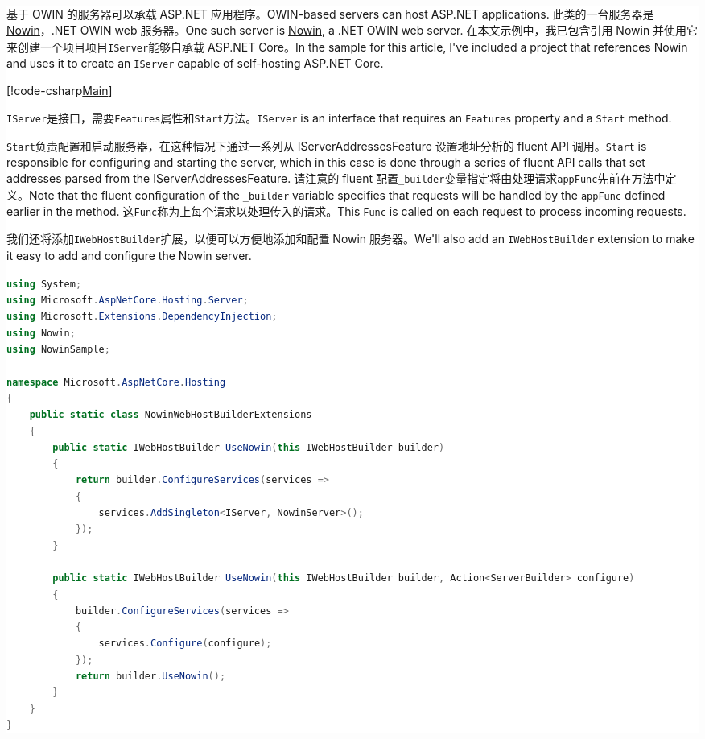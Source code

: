 <span data-ttu-id="4ff2d-130">基于 OWIN 的服务器可以承载 ASP.NET 应用程序。</span><span class="sxs-lookup"><span data-stu-id="4ff2d-130">OWIN-based servers can host ASP.NET applications.</span></span> <span data-ttu-id="4ff2d-131">此类的一台服务器是[Nowin](https://github.com/Bobris/Nowin)，.NET OWIN web 服务器。</span><span class="sxs-lookup"><span data-stu-id="4ff2d-131">One such server is [Nowin](https://github.com/Bobris/Nowin), a .NET OWIN web server.</span></span> <span data-ttu-id="4ff2d-132">在本文示例中，我已包含引用 Nowin 并使用它来创建一个项目项目`IServer`能够自承载 ASP.NET Core。</span><span class="sxs-lookup"><span data-stu-id="4ff2d-132">In the sample for this article, I've included a project that references Nowin and uses it to create an `IServer` capable of self-hosting ASP.NET Core.</span></span>

[!code-csharp[Main](owin/sample/src/NowinSample/Program.cs?highlight=15)]

<span data-ttu-id="4ff2d-133">`IServer`是接口，需要`Features`属性和`Start`方法。</span><span class="sxs-lookup"><span data-stu-id="4ff2d-133">`IServer` is an interface that requires an `Features` property and a `Start` method.</span></span>

<span data-ttu-id="4ff2d-134">`Start`负责配置和启动服务器，在这种情况下通过一系列从 IServerAddressesFeature 设置地址分析的 fluent API 调用。</span><span class="sxs-lookup"><span data-stu-id="4ff2d-134">`Start` is responsible for configuring and starting the server, which in this case is done through a series of fluent API calls that set addresses parsed from the IServerAddressesFeature.</span></span> <span data-ttu-id="4ff2d-135">请注意的 fluent 配置`_builder`变量指定将由处理请求`appFunc`先前在方法中定义。</span><span class="sxs-lookup"><span data-stu-id="4ff2d-135">Note that the fluent configuration of the `_builder` variable specifies that requests will be handled by the `appFunc` defined earlier in the method.</span></span> <span data-ttu-id="4ff2d-136">这`Func`称为上每个请求以处理传入的请求。</span><span class="sxs-lookup"><span data-stu-id="4ff2d-136">This `Func` is called on each request to process incoming requests.</span></span>

<span data-ttu-id="4ff2d-137">我们还将添加`IWebHostBuilder`扩展，以便可以方便地添加和配置 Nowin 服务器。</span><span class="sxs-lookup"><span data-stu-id="4ff2d-137">We'll also add an `IWebHostBuilder` extension to make it easy to add and configure the Nowin server.</span></span>



```csharp
using System;
using Microsoft.AspNetCore.Hosting.Server;
using Microsoft.Extensions.DependencyInjection;
using Nowin;
using NowinSample;

namespace Microsoft.AspNetCore.Hosting
{
    public static class NowinWebHostBuilderExtensions
    {
        public static IWebHostBuilder UseNowin(this IWebHostBuilder builder)
        {
            return builder.ConfigureServices(services =>
            {
                services.AddSingleton<IServer, NowinServer>();
            });
        }

        public static IWebHostBuilder UseNowin(this IWebHostBuilder builder, Action<ServerBuilder> configure)
        {
            builder.ConfigureServices(services =>
            {
                services.Configure(configure);
            });
            return builder.UseNowin();
        }
    }
}
```
